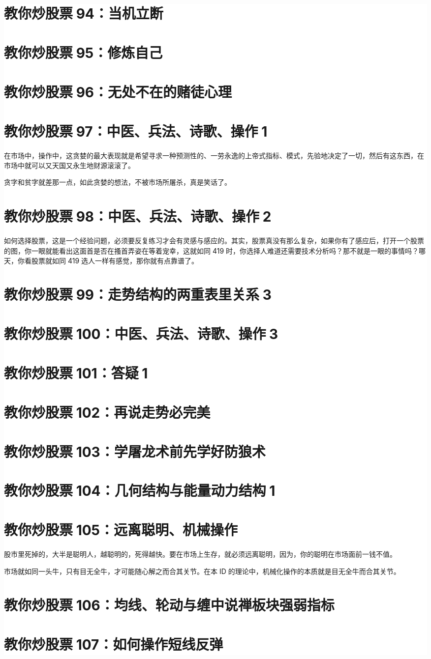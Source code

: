 # 教你炒股票 94：当机立断

# 教你炒股票 95：修炼自己

# 教你炒股票 96：无处不在的赌徒心理

# 教你炒股票 97：中医、兵法、诗歌、操作 1
在市场中，操作中，这贪婪的最大表现就是希望寻求一种预测性的、一劳永逸的上帝式指标、模式，先验地决定了一切，然后有这东西，在市场中就可以又天国又永生地财源滚滚了。 

贪字和贫字就差那一点，如此贪婪的想法，不被市场所屠杀，真是笑话了。 

# 教你炒股票 98：中医、兵法、诗歌、操作 2
如何选择股票，这是一个经验问题，必须要反复练习才会有灵感与感应的。其实，股票真没有那么复杂，如果你有了感应后，打开一个股票的图，你一眼就能看出这面首是否在搔首弄姿在等着宠幸，这就如同 419 时，你选择人难道还需要技术分析吗？那不就是一眼的事情吗？哪天，你看股票就如同 419 选人一样有感觉，那你就有点靠谱了。


# 教你炒股票 99：走势结构的两重表里关系 3

# 教你炒股票 100：中医、兵法、诗歌、操作 3

# 教你炒股票 101：答疑 1 

# 教你炒股票 102：再说走势必完美

# 教你炒股票 103：学屠龙术前先学好防狼术

# 教你炒股票 104：几何结构与能量动力结构 1

# 教你炒股票 105：远离聪明、机械操作
股市里死掉的，大半是聪明人，越聪明的，死得越快。要在市场上生存，就必须远离聪明，因为，你的聪明在市场面前一钱不值。

市场就如同一头牛，只有目无全牛，才可能随心解之而合其关节。在本 ID 的理论中，机械化操作的本质就是目无全牛而合其关节。

# 教你炒股票 106：均线、轮动与缠中说禅板块强弱指标

# 教你炒股票 107：如何操作短线反弹
